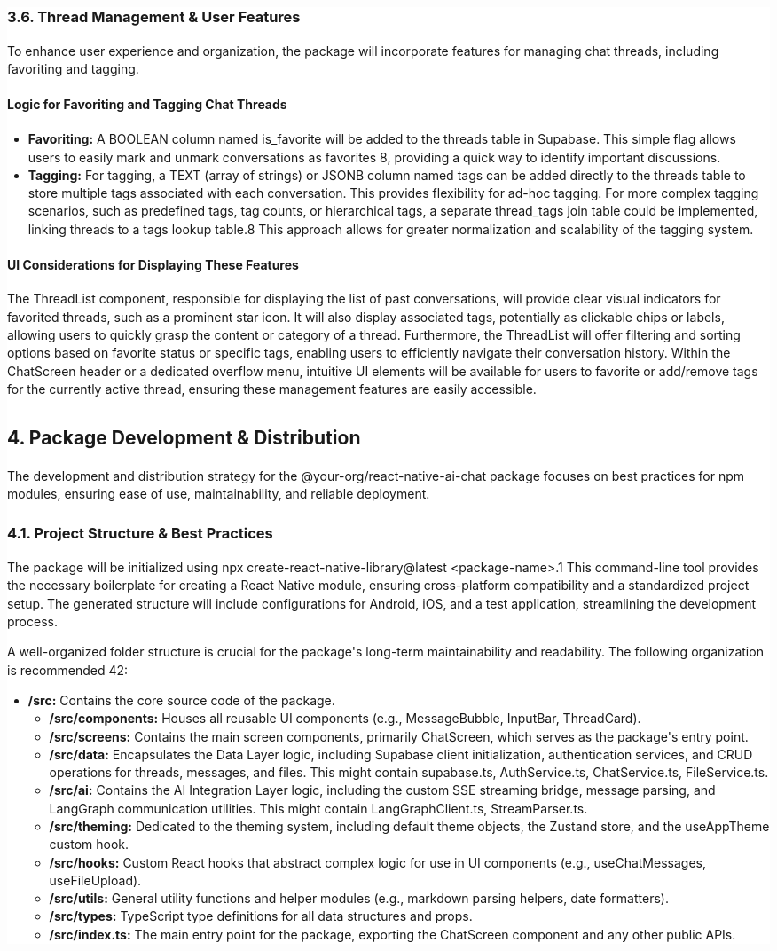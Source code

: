 ### **3.6. Thread Management & User Features**

To enhance user experience and organization, the package will incorporate features for managing chat threads, including favoriting and tagging.

#### **Logic for Favoriting and Tagging Chat Threads**

* **Favoriting:** A BOOLEAN column named is\_favorite will be added to the threads table in Supabase. This simple flag allows users to easily mark and unmark conversations as favorites 8, providing a quick way to identify important discussions.
* **Tagging:** For tagging, a TEXT (array of strings) or JSONB column named tags can be added directly to the threads table to store multiple tags associated with each conversation. This provides flexibility for ad-hoc tagging. For more complex tagging scenarios, such as predefined tags, tag counts, or hierarchical tags, a separate thread\_tags join table could be implemented, linking threads to a tags lookup table.8 This approach allows for greater normalization and scalability of the tagging system.

#### **UI Considerations for Displaying These Features**

The ThreadList component, responsible for displaying the list of past conversations, will provide clear visual indicators for favorited threads, such as a prominent star icon. It will also display associated tags, potentially as clickable chips or labels, allowing users to quickly grasp the content or category of a thread. Furthermore, the ThreadList will offer filtering and sorting options based on favorite status or specific tags, enabling users to efficiently navigate their conversation history. Within the ChatScreen header or a dedicated overflow menu, intuitive UI elements will be available for users to favorite or add/remove tags for the currently active thread, ensuring these management features are easily accessible.

## **4\. Package Development & Distribution**

The development and distribution strategy for the @your-org/react-native-ai-chat package focuses on best practices for npm modules, ensuring ease of use, maintainability, and reliable deployment.

### **4.1. Project Structure & Best Practices**

The package will be initialized using npx create-react-native-library@latest \<package-name\>.1 This command-line tool provides the necessary boilerplate for creating a React Native module, ensuring cross-platform compatibility and a standardized project setup. The generated structure will include configurations for Android, iOS, and a test application, streamlining the development process.

A well-organized folder structure is crucial for the package's long-term maintainability and readability. The following organization is recommended 42:

* **/src:** Contains the core source code of the package.
  * **/src/components:** Houses all reusable UI components (e.g., MessageBubble, InputBar, ThreadCard).
  * **/src/screens:** Contains the main screen components, primarily ChatScreen, which serves as the package's entry point.
  * **/src/data:** Encapsulates the Data Layer logic, including Supabase client initialization, authentication services, and CRUD operations for threads, messages, and files. This might contain supabase.ts, AuthService.ts, ChatService.ts, FileService.ts.
  * **/src/ai:** Contains the AI Integration Layer logic, including the custom SSE streaming bridge, message parsing, and LangGraph communication utilities. This might contain LangGraphClient.ts, StreamParser.ts.
  * **/src/theming:** Dedicated to the theming system, including default theme objects, the Zustand store, and the useAppTheme custom hook.
  * **/src/hooks:** Custom React hooks that abstract complex logic for use in UI components (e.g., useChatMessages, useFileUpload).
  * **/src/utils:** General utility functions and helper modules (e.g., markdown parsing helpers, date formatters).
  * **/src/types:** TypeScript type definitions for all data structures and props.
  * **/src/index.ts:** The main entry point for the package, exporting the ChatScreen component and any other public APIs.
